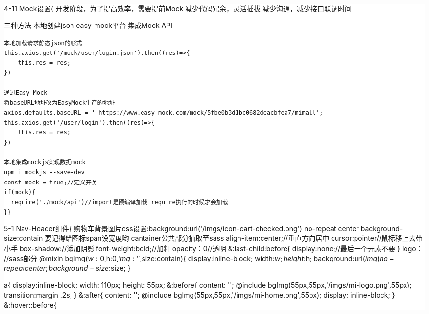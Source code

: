 4-11 Mock设置{
  开发阶段，为了提高效率，需要提前Mock
  减少代码冗余，灵活插拔
  减少沟通，减少接口联调时间
  
  三种方法
    本地创建json
    easy-mock平台
    集成Mock API  

    本地加载请求静态json的形式
    this.axios.get('/mock/user/login.json').then((res)=>{
        this.res = res;
    })

    通过Easy Mock
    将baseURL地址改为EasyMock生产的地址
    axios.defaults.baseURL = ' https://www.easy-mock.com/mock/5fbe0b3d1bc0682deacbfea7/mimall';
    this.axios.get('/user/login').then((res)=>{
        this.res = res;
    })

    本地集成mockjs实现数据mock
    npm i mockjs --save-dev
    const mock = true;//定义开关
    if(mock){
      require('./mock/api')//import是预编译加载 require执行的时候才会加载
    }}

5-1 Nav-Header组件{
  购物车背景图片css设置:background:url('/imgs/icon-cart-checked.png') no-repeat center
                    background-size:contain 要记得给图标span设宽度哟
  cantainer公共部分抽取至sass
  align-item:center;//垂直方向居中
  cursor:pointer//鼠标移上去带小手
  box-shadow://添加阴影
  font-weight:bold;//加粗
  opacity：0//透明
  &:last-child:before{
    display:none;//最后一个元素不要
  }
  logo：
  //sass部分
  @mixin bgImg($w:0,$h:0,$img:'',$size:contain){
    display:inline-block;
    width:$w;
    height:$h;
    background:url($img) no-repeat center;
    background-size:$size;
  }
  
   a{
    display:inline-block;
    width: 110px;
    height: 55px;
    &:before{
      content: '';
      @include bgImg(55px,55px,'/imgs/mi-logo.png',55px);
      transition:margin .2s;
    }
    &:after{
      content: '';
      @include bgImg(55px,55px,'/imgs/mi-home.png',55px);
      display: inline-block;
    }
    &:hover::before{